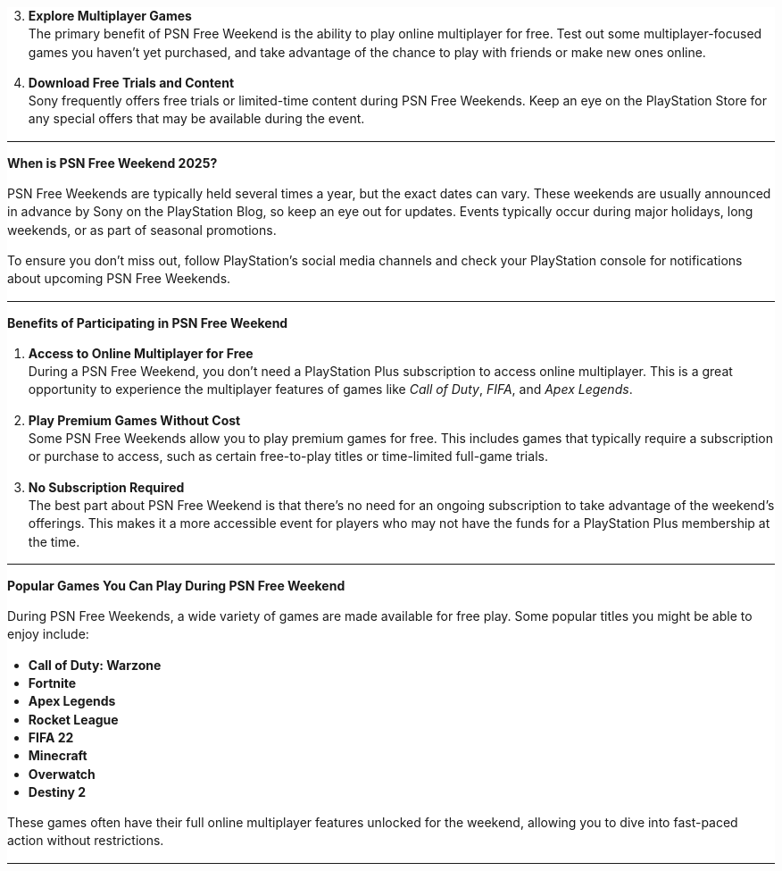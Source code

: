 3. **Explore Multiplayer Games**  
The primary benefit of PSN Free Weekend is the ability to play online multiplayer for free. Test out some multiplayer-focused games you haven’t yet purchased, and take advantage of the chance to play with friends or make new ones online.

4. **Download Free Trials and Content**  
Sony frequently offers free trials or limited-time content during PSN Free Weekends. Keep an eye on the PlayStation Store for any special offers that may be available during the event.

---

**When is PSN Free Weekend 2025?**

PSN Free Weekends are typically held several times a year, but the exact dates can vary. These weekends are usually announced in advance by Sony on the PlayStation Blog, so keep an eye out for updates. Events typically occur during major holidays, long weekends, or as part of seasonal promotions.

To ensure you don’t miss out, follow PlayStation’s social media channels and check your PlayStation console for notifications about upcoming PSN Free Weekends.

---

**Benefits of Participating in PSN Free Weekend**

1. **Access to Online Multiplayer for Free**  
During a PSN Free Weekend, you don’t need a PlayStation Plus subscription to access online multiplayer. This is a great opportunity to experience the multiplayer features of games like *Call of Duty*, *FIFA*, and *Apex Legends*.

2. **Play Premium Games Without Cost**  
Some PSN Free Weekends allow you to play premium games for free. This includes games that typically require a subscription or purchase to access, such as certain free-to-play titles or time-limited full-game trials.

3. **No Subscription Required**  
The best part about PSN Free Weekend is that there’s no need for an ongoing subscription to take advantage of the weekend’s offerings. This makes it a more accessible event for players who may not have the funds for a PlayStation Plus membership at the time.

---

**Popular Games You Can Play During PSN Free Weekend**

During PSN Free Weekends, a wide variety of games are made available for free play. Some popular titles you might be able to enjoy include:

- **Call of Duty: Warzone**  
- **Fortnite**  
- **Apex Legends**  
- **Rocket League**  
- **FIFA 22**  
- **Minecraft**  
- **Overwatch**  
- **Destiny 2**

These games often have their full online multiplayer features unlocked for the weekend, allowing you to dive into fast-paced action without restrictions.

---
